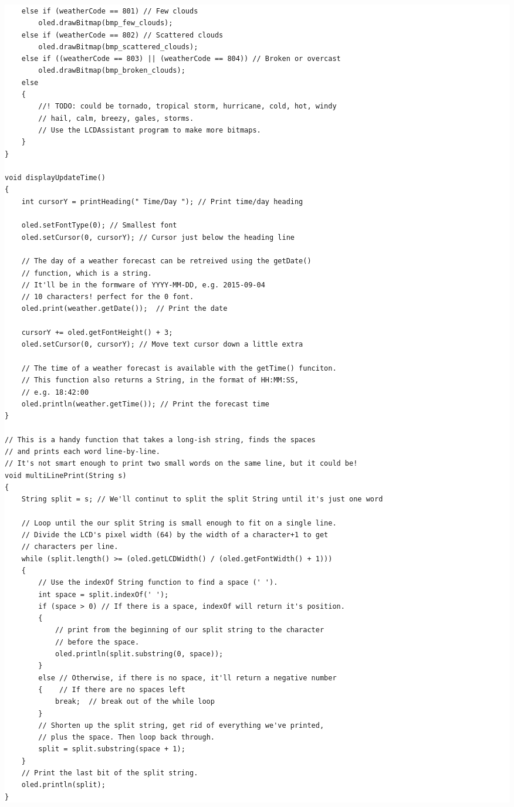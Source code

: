 		else if (weatherCode == 801) // Few clouds
			oled.drawBitmap(bmp_few_clouds);
		else if (weatherCode == 802) // Scattered clouds
			oled.drawBitmap(bmp_scattered_clouds);
		else if ((weatherCode == 803) || (weatherCode == 804)) // Broken or overcast
			oled.drawBitmap(bmp_broken_clouds);
		else
		{
			//! TODO: could be tornado, tropical storm, hurricane, cold, hot, windy
			// hail, calm, breezy, gales, storms.
			// Use the LCDAssistant program to make more bitmaps.
		}
	}

	void displayUpdateTime()
	{
		int cursorY = printHeading(" Time/Day "); // Print time/day heading
		
		oled.setFontType(0); // Smallest font
		oled.setCursor(0, cursorY); // Cursor just below the heading line
		
		// The day of a weather forecast can be retreived using the getDate()
		// function, which is a string.
		// It'll be in the formware of YYYY-MM-DD, e.g. 2015-09-04
		// 10 characters! perfect for the 0 font.
		oled.print(weather.getDate());  // Print the date
		
		cursorY += oled.getFontHeight() + 3;
		oled.setCursor(0, cursorY); // Move text cursor down a little extra
		
		// The time of a weather forecast is available with the getTime() funciton.
		// This function also returns a String, in the format of HH:MM:SS,
		// e.g. 18:42:00
		oled.println(weather.getTime()); // Print the forecast time
	}

	// This is a handy function that takes a long-ish string, finds the spaces
	// and prints each word line-by-line.
	// It's not smart enough to print two small words on the same line, but it could be!
	void multiLinePrint(String s)
	{
		String split = s; // We'll continut to split the split String until it's just one word
		
		// Loop until the our split String is small enough to fit on a single line.
		// Divide the LCD's pixel width (64) by the width of a character+1 to get
		// characters per line.
		while (split.length() >= (oled.getLCDWidth() / (oled.getFontWidth() + 1)))
		{
			// Use the indexOf String function to find a space (' ').
			int space = split.indexOf(' ');
			if (space > 0) // If there is a space, indexOf will return it's position.
			{
				// print from the beginning of our split string to the character
				// before the space.
				oled.println(split.substring(0, space));
			}
			else // Otherwise, if there is no space, it'll return a negative number
			{    // If there are no spaces left
				break;  // break out of the while loop
			}
			// Shorten up the split string, get rid of everything we've printed, 
			// plus the space. Then loop back through.
			split = split.substring(space + 1);
		}
		// Print the last bit of the split string.
		oled.println(split);
	}